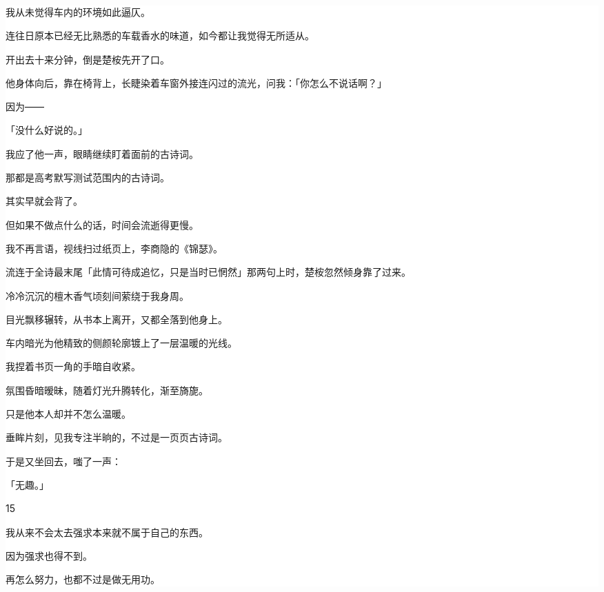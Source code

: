 我从未觉得车内的环境如此逼仄。


连往日原本已经无比熟悉的车载香水的味道，如今都让我觉得无所适从。


开出去十来分钟，倒是楚桉先开了口。


他身体向后，靠在椅背上，长睫染着车窗外接连闪过的流光，问我：「你怎么不说话啊？」


因为——


「没什么好说的。」


我应了他一声，眼睛继续盯着面前的古诗词。


那都是高考默写测试范围内的古诗词。


其实早就会背了。


但如果不做点什么的话，时间会流逝得更慢。


我不再言语，视线扫过纸页上，李商隐的《锦瑟》。


流连于全诗最末尾「此情可待成追忆，只是当时已惘然」那两句上时，楚桉忽然倾身靠了过来。


冷冷沉沉的檀木香气顷刻间萦绕于我身周。


目光飘移辗转，从书本上离开，又都全落到他身上。


车内暗光为他精致的侧颜轮廓镀上了一层温暖的光线。


我捏着书页一角的手暗自收紧。


氛围昏暗暧昧，随着灯光升腾转化，渐至旖旎。


只是他本人却并不怎么温暖。


垂眸片刻，见我专注半晌的，不过是一页页古诗词。


于是又坐回去，嗤了一声：


「无趣。」


15


我从来不会太去强求本来就不属于自己的东西。


因为强求也得不到。


再怎么努力，也都不过是做无用功。
